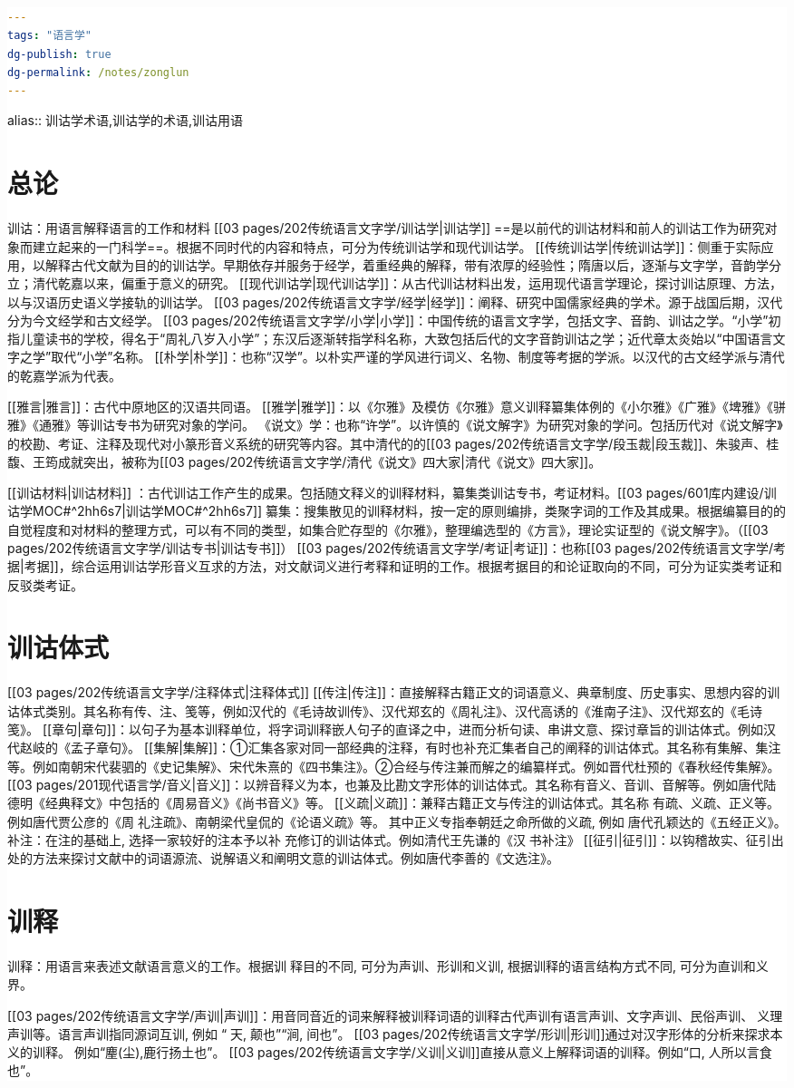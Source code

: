 ```yaml
---
tags: "语言学"
dg-publish: true
dg-permalink: /notes/zonglun
---
```

alias:: 训诂学术语,训诂学的术语,训诂用语

# 总论
训诂：用语言解释语言的工作和材料​
[[03 pages/202传统语言文字学/训诂学\|训诂学]] ==是以前代的训诂材料和前人的训诂工作为研究对象而建立起来的一门科学==。根据不同时代的内容和特点，可分为传统训诂学和现代训诂学。
[[传统训诂学\|传统训诂学]]：侧重于实际应用，以解释古代文献为目的的训诂学。早期依存并服务于经学，着重经典的解释，带有浓厚的经验性；隋唐以后，逐渐与文字学，音韵学分立；清代乾嘉以来，偏重于意义的研究。
[[现代训诂学\|现代训诂学]]：从古代训诂材料出发，运用现代语言学理论，探讨训诂原理、方法，以与汉语历史语义学接轨的训诂学。
[[03 pages/202传统语言文字学/经学\|经学]]：阐释、研究中国儒家经典的学术。源于战国后期，汉代分为今文经学和古文经学。
[[03 pages/202传统语言文字学/小学\|小学]]：中国传统的语言文字学，包括文字、音韵、训诂之学。“小学”初指儿童读书的学校，得名于“周礼八岁入小学”；东汉后逐渐转指学科名称，大致包括后代的文字音韵训诂之学；近代章太炎始以“中国语言文字之学”取代“小学”名称。
[[朴学\|朴学]]：也称“汉学”。以朴实严谨的学风进行词义、名物、制度等考据的学派。以汉代的古文经学派与清代的乾嘉学派为代表。

[[雅言\|雅言]]：古代中原地区的汉语共同语。
[[雅学\|雅学]]：以《尔雅》及模仿《尔雅》意义训释纂集体例的《小尔雅》《广雅》《埤雅》《骈雅》《通雅》等训诂专书为研究对象的学问。
《说文》学：也称“许学”。以许慎的《说文解字》为研究对象的学问。包括历代对《说文解字》的校勘、考证、注释及现代对小篆形音义系统的研究等内容。其中清代的的[[03 pages/202传统语言文字学/段玉裁\|段玉裁]]、朱骏声、桂馥、王筠成就突出，被称为[[03 pages/202传统语言文字学/清代《说文》四大家\|清代《说文》四大家]]。

[[训诂材料\|训诂材料]] ：古代训诂工作产生的成果。包括随文释义的训释材料，纂集类训诂专书，考证材料。[[03 pages/601库内建设/训诂学MOC#^2hh6s7\|训诂学MOC#^2hh6s7]]
纂集：搜集散见的训释材料，按一定的原则编排，类聚字词的工作及其成果。根据编纂目的的自觉程度和对材料的整理方式，可以有不同的类型，如集合贮存型的《尔雅》，整理编选型的《方言》，理论实证型的《说文解字》。（[[03 pages/202传统语言文字学/训诂专书\|训诂专书]]）
[[03 pages/202传统语言文字学/考证\|考证]]：也称[[03 pages/202传统语言文字学/考据\|考据]]，综合运用训诂学形音义互求的方法，对文献词义进行考释和证明的工作。根据考据目的和论证取向的不同，可分为证实类考证和反驳类考证。

# 训诂体式
[[03 pages/202传统语言文字学/注释体式\|注释体式]]
[[传注\|传注]]：直接解释古籍正文的词语意义、典章制度、历史事实、思想内容的训诂体式类别。其名称有传、注、笺等，例如汉代的《毛诗故训传》、汉代郑玄的《周礼注》、汉代高诱的《淮南子注》、汉代郑玄的《毛诗笺》。
[[章句\|章句]]：以句子为基本训释单位，将字词训释嵌人句子的直译之中，进而分析句读、串讲文意、探讨章旨的训诂体式。例如汉代赵岐的《孟子章句》。
[[集解\|集解]]：①汇集各家对同一部经典的注释，有时也补充汇集者自己的阐释的训诂体式。其名称有集解、集注等。例如南朝宋代裴驷的《史记集解》、宋代朱熹的《四书集注》。②合经与传注兼而解之的编纂样式。例如晋代杜预的《春秋经传集解》。
[[03 pages/201现代语言学/音义\|音义]]：以辨音释义为本，也兼及比勘文字形体的训诂体式。其名称有音义、音训、音解等。例如唐代陆德明《经典释文》中包括的《周易音义》《尚书音义》等。
[[义疏\|义疏]]：兼释古籍正文与传注的训诂体式。其名称 有疏、义疏、正义等。例如唐代贾公彦的《周 礼注疏》、南朝梁代皇侃的《论语义疏》等。 其中正义专指奉朝廷之命所做的义疏, 例如 唐代孔颖达的《五经正义》。
补注：在注的基础上, 选择一家较好的注本予以补 充修订的训诂体式。例如清代王先谦的《汉 书补注》
[[征引\|征引]]：以钩稽故实、征引出处的方法来探讨文献中的词语源流、说解语义和阐明文意的训诂体式。例如唐代李善的《文选注》。

# 训释 
训释：用语言来表述文献语言意义的工作。根据训 释目的不同, 可分为声训、形训和义训, 根据训释的语言结构方式不同, 可分为直训和义界。

[[03 pages/202传统语言文字学/声训\|声训]]：用音同音近的词来解释被训释词语的训释古代声训有语言声训、文字声训、民俗声训、 义理声训等。语言声训指同源词互训, 例如 “ 天, 颠也”“涧, 间也”。
[[03 pages/202传统语言文字学/形训\|形训]]通过对汉字形体的分析来探求本义的训释。 例如“麈(尘),鹿行扬土也”。
[[03 pages/202传统语言文字学/义训\|义训]]直接从意义上解释词语的训释。例如“口, 人所以言食也”。
